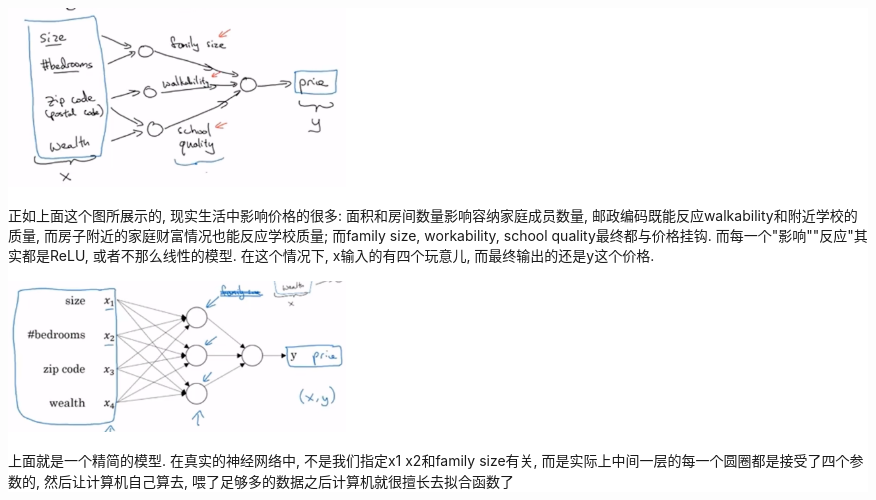 <img src="img/3.png" alt="image" style="zoom:33%;" />

正如上面这个图所展示的, 现实生活中影响价格的很多: 面积和房间数量影响容纳家庭成员数量, 邮政编码既能反应walkability和附近学校的质量, 而房子附近的家庭财富情况也能反应学校质量; 而family size, workability, school quality最终都与价格挂钩. 而每一个"影响""反应"其实都是ReLU, 或者不那么线性的模型. 在这个情况下, x输入的有四个玩意儿, 而最终输出的还是y这个价格.

<img src="img/4.png" alt="image" style="zoom:33%;" />

上面就是一个精简的模型. 在真实的神经网络中, 不是我们指定x1 x2和family size有关, 而是实际上中间一层的每一个圆圈都是接受了四个参数的, 然后让计算机自己算去, 喂了足够多的数据之后计算机就很擅长去拟合函数了
